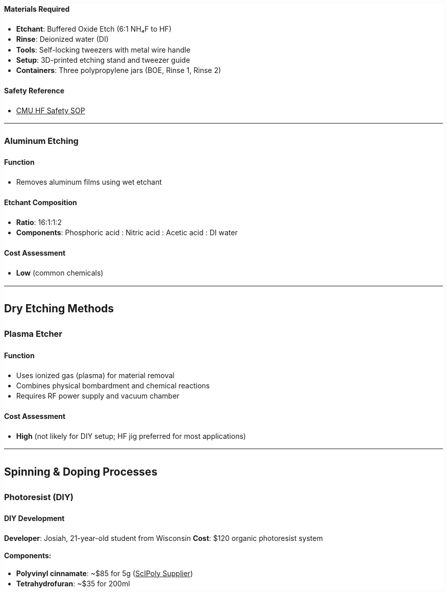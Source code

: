 #### Materials Required
- **Etchant**: Buffered Oxide Etch (6:1 NH₄F to HF)
- **Rinse**: Deionized water (DI)
- **Tools**: Self-locking tweezers with metal wire handle
- **Setup**: 3D-printed etching stand and tweezer guide
- **Containers**: Three polypropylene jars (BOE, Rinse 1, Rinse 2)

#### Safety Reference
- [CMU HF Safety SOP](https://www.cmu.edu/ehs/Laboratory-Safety/chemical-safety/documents/sop-for-the-use-of-hydrofluoric-acid.pdf)

---

### Aluminum Etching

#### Function
- Removes aluminum films using wet etchant

#### Etchant Composition
- **Ratio**: 16:1:1:2
- **Components**: Phosphoric acid : Nitric acid : Acetic acid : DI water

#### Cost Assessment
- **Low** (common chemicals)

---

## Dry Etching Methods

### Plasma Etcher

#### Function
- Uses ionized gas (plasma) for material removal
- Combines physical bombardment and chemical reactions
- Requires RF power supply and vacuum chamber

#### Cost Assessment
- **High** (not likely for DIY setup; HF jig preferred for most applications)

---

## Spinning & Doping Processes

### Photoresist (DIY)

#### DIY Development
**Developer**: Josiah, 21-year-old student from Wisconsin
**Cost**: $120 organic photoresist system

**Components:**
- **Polyvinyl cinnamate**: ~$85 for 5g ([ScIPoly Supplier](https://scipoly.com/shop/polyvinyl-cinnamate-2/))
- **Tetrahydrofuran**: ~$35 for 200ml
